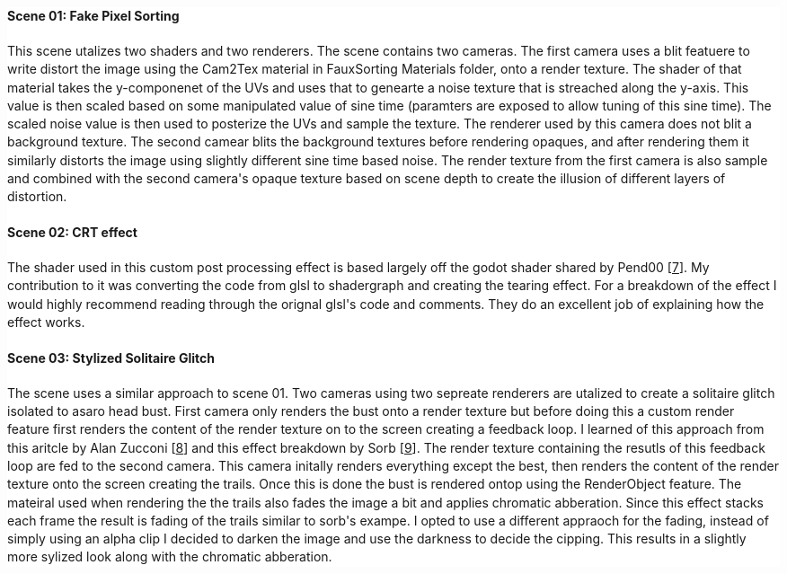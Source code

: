 #### Scene 01: Fake Pixel Sorting

<video style="width: clamp(1px,100%,30rem);" controls>
  <source src="https://user-images.githubusercontent.com/42461443/210475254-8f36ef62-1b38-440a-a306-bb8d9fec8fec.mp4" type="video/mp4" />
</video>


This scene utalizes two shaders and two renderers. The scene contains two cameras. The first camera uses a blit featuere to write distort the image using the Cam2Tex material in FauxSorting Materials folder, onto a render texture. The shader of that material takes the y-componenet of the UVs and uses that to genearte a noise texture that is streached along the y-axis. This value is then scaled based on some manipulated value of sine time (paramters are exposed to allow tuning of this sine time). The scaled noise value is then used to posterize the UVs and sample the texture. The renderer used by this camera does not blit a background texture.
The second camear blits the background textures before rendering opaques, and after rendering them it similarly distorts the image using slightly different sine time based noise. The render texture from the first camera is also sample and combined with the second camera's opaque texture based on scene depth to create the illusion of different layers of distortion.

#### Scene 02: CRT effect

<video style="width: clamp(1px,100%,30rem);" controls>
  <source src="https://user-images.githubusercontent.com/42461443/210475262-272fc772-e74e-4e4a-9453-35d40717032d.mp4" type="video/mp4" />
</video>

The shader used in this custom post processing effect is based largely off the godot shader shared by Pend00 [[7](https://godotshaders.com/shader/vhs-and-crt-monitor-effect/)]. My contribution to it was converting the code from glsl to shadergraph and creating the tearing effect. For a breakdown of the effect I would highly recommend reading through the orignal glsl's code and comments. They do an excellent job of explaining how the effect works.

#### Scene 03: Stylized Solitaire Glitch

<video style="width: clamp(1px,100%,30rem);" controls>
  <source src="https://user-images.githubusercontent.com/42461443/210475271-d06acbab-bbcb-4ee8-b149-c40af4deee0d.mp4" type="video/mp4" />
</video>

The scene uses a similar approach to scene 01. Two cameras using two sepreate renderers are utalized to create a solitaire glitch isolated to asaro head bust. First camera only renders the bust onto a render texture but before doing this a custom render feature first renders the content of the render texture on to the screen creating a feedback loop. I learned of this approach from this aritcle by Alan Zucconi [[8](https://www.alanzucconi.com/2016/03/09/simulate-smoke-with-shaders/)] and this effect breakdown by Sorb [[9](https://twitter.com/SoerbGames/status/1570773880444448773?s=20&t=ifWw_myvdOQhEnu-xWt3eQ)]. The render texture containing the resutls of this feedback loop are fed to the second camera. This camera initally renders everything except the best, then renders the content of the render texture onto the screen creating the trails. Once this is done the bust is rendered ontop using the RenderObject feature. The mateiral used when rendering the the trails also fades the image a bit and applies chromatic abberation. Since this effect stacks each frame the result is fading of the trails similar to sorb's exampe. I opted to use a different appraoch for the fading, instead of simply using an alpha clip I decided to darken the image and use the darkness to decide the cipping. This results in a slightly more sylized look along with the chromatic abberation.
